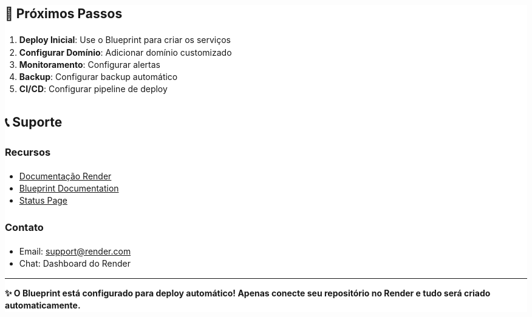 ## 🎯 Próximos Passos

1. **Deploy Inicial**: Use o Blueprint para criar os serviços
2. **Configurar Domínio**: Adicionar domínio customizado
3. **Monitoramento**: Configurar alertas
4. **Backup**: Configurar backup automático
5. **CI/CD**: Configurar pipeline de deploy

## 📞 Suporte

### Recursos
- [Documentação Render](https://render.com/docs)
- [Blueprint Documentation](https://render.com/docs/blueprint-spec)
- [Status Page](https://status.render.com)

### Contato
- Email: support@render.com
- Chat: Dashboard do Render

---

**✨ O Blueprint está configurado para deploy automático! Apenas conecte seu repositório no Render e tudo será criado automaticamente.**
